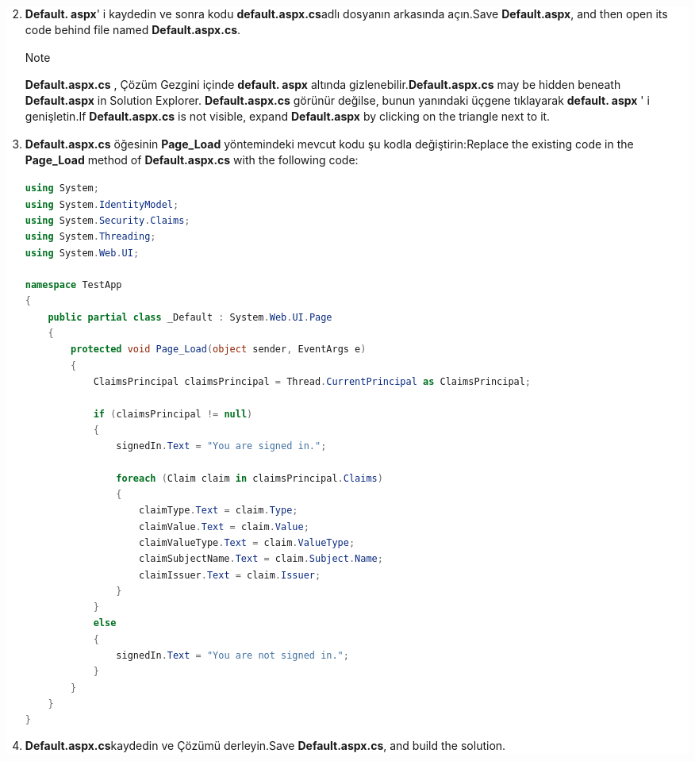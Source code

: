 2. <span data-ttu-id="63bc3-146">**Default. aspx**' i kaydedin ve sonra kodu **default.aspx.cs**adlı dosyanın arkasında açın.</span><span class="sxs-lookup"><span data-stu-id="63bc3-146">Save **Default.aspx**, and then open its code behind file named **Default.aspx.cs**.</span></span>  
  
    > [!NOTE]
    > <span data-ttu-id="63bc3-147">**Default.aspx.cs** , Çözüm Gezgini içinde **default. aspx** altında gizlenebilir.</span><span class="sxs-lookup"><span data-stu-id="63bc3-147">**Default.aspx.cs** may be hidden beneath **Default.aspx** in Solution Explorer.</span></span> <span data-ttu-id="63bc3-148">**Default.aspx.cs** görünür değilse, bunun yanındaki üçgene tıklayarak **default. aspx** ' i genişletin.</span><span class="sxs-lookup"><span data-stu-id="63bc3-148">If **Default.aspx.cs** is not visible, expand **Default.aspx** by clicking on the triangle next to it.</span></span>  
  
3. <span data-ttu-id="63bc3-149">**Default.aspx.cs** öğesinin **Page_Load** yöntemindeki mevcut kodu şu kodla değiştirin:</span><span class="sxs-lookup"><span data-stu-id="63bc3-149">Replace the existing code in the **Page_Load** method of **Default.aspx.cs** with the following code:</span></span>  
  
    ```csharp  
    using System;  
    using System.IdentityModel;  
    using System.Security.Claims;  
    using System.Threading;  
    using System.Web.UI;  
  
    namespace TestApp  
    {  
        public partial class _Default : System.Web.UI.Page  
        {  
            protected void Page_Load(object sender, EventArgs e)  
            {  
                ClaimsPrincipal claimsPrincipal = Thread.CurrentPrincipal as ClaimsPrincipal;  
  
                if (claimsPrincipal != null)  
                {  
                    signedIn.Text = "You are signed in.";  
  
                    foreach (Claim claim in claimsPrincipal.Claims)  
                    {  
                        claimType.Text = claim.Type;  
                        claimValue.Text = claim.Value;  
                        claimValueType.Text = claim.ValueType;  
                        claimSubjectName.Text = claim.Subject.Name;  
                        claimIssuer.Text = claim.Issuer;  
                    }  
                }  
                else  
                {  
                    signedIn.Text = "You are not signed in.";  
                }  
            }  
        }  
    }  
    ```  
  
4. <span data-ttu-id="63bc3-150">**Default.aspx.cs**kaydedin ve Çözümü derleyin.</span><span class="sxs-lookup"><span data-stu-id="63bc3-150">Save **Default.aspx.cs**, and build the solution.</span></span>  
  